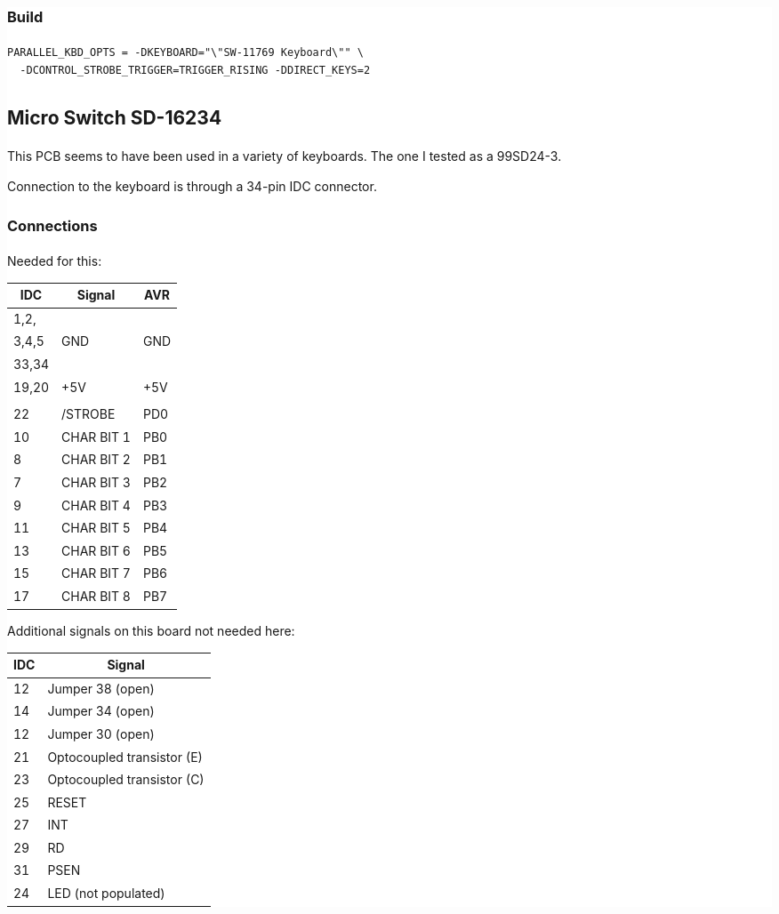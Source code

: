 ### Build ###

```
PARALLEL_KBD_OPTS = -DKEYBOARD="\"SW-11769 Keyboard\"" \
  -DCONTROL_STROBE_TRIGGER=TRIGGER_RISING -DDIRECT_KEYS=2
```

## Micro Switch SD-16234 ##

This PCB seems to have been used in a variety of keyboards. The one I tested as a 99SD24-3.

Connection to the keyboard is through a 34-pin IDC connector.

### Connections ###

Needed for this:

| IDC | Signal              | AVR |
|-----|---------------------|-----|
| 1,2,|
|3,4,5| GND                 | GND |
|33,34|
|19,20| +5V                 | +5V |
|     |                     |     |
| 22  | /STROBE             | PD0 |
| 10  | CHAR BIT 1          | PB0 |
|  8  | CHAR BIT 2          | PB1 |
|  7  | CHAR BIT 3          | PB2 |
|  9  | CHAR BIT 4          | PB3 |
| 11  | CHAR BIT 5          | PB4 |
| 13  | CHAR BIT 6          | PB5 |
| 15  | CHAR BIT 7          | PB6 |
| 17  | CHAR BIT 8          | PB7 |

Additional signals on this board not needed here:

| IDC | Signal |
|-----|--------|
| 12  | Jumper 38 (open) |
| 14  | Jumper 34 (open) |
| 12  | Jumper 30 (open) |
| 21  | Optocoupled transistor (E) |
| 23  | Optocoupled transistor (C) |
| 25  | RESET  |
| 27  | INT    |
| 29  | RD     |
| 31  | PSEN   |
| 24  | LED (not populated) |